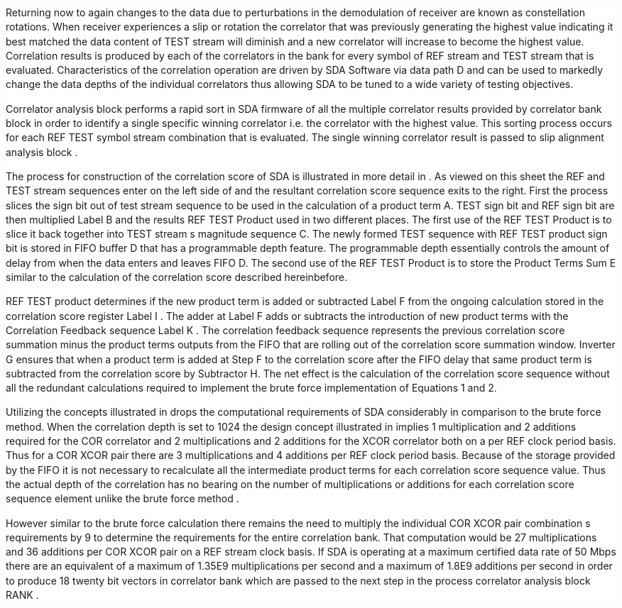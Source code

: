 Returning now to again changes to the data due to perturbations in the demodulation of receiver are known as constellation rotations. When receiver experiences a slip or rotation the correlator that was previously generating the highest value indicating it best matched the data content of TEST stream will diminish and a new correlator will increase to become the highest value. Correlation results is produced by each of the correlators in the bank for every symbol of REF stream and TEST stream that is evaluated. Characteristics of the correlation operation are driven by SDA Software via data path D and can be used to markedly change the data depths of the individual correlators thus allowing SDA to be tuned to a wide variety of testing objectives.

Correlator analysis block performs a rapid sort in SDA firmware of all the multiple correlator results provided by correlator bank block in order to identify a single specific winning correlator i.e. the correlator with the highest value. This sorting process occurs for each REF TEST symbol stream combination that is evaluated. The single winning correlator result is passed to slip alignment analysis block .

The process for construction of the correlation score of SDA is illustrated in more detail in . As viewed on this sheet the REF and TEST stream sequences enter on the left side of and the resultant correlation score sequence exits to the right. First the process slices the sign bit out of test stream sequence to be used in the calculation of a product term A. TEST sign bit and REF sign bit are then multiplied Label B and the results REF TEST Product used in two different places. The first use of the REF TEST Product is to slice it back together into TEST stream s magnitude sequence C. The newly formed TEST sequence with REF TEST product sign bit is stored in FIFO buffer D that has a programmable depth feature. The programmable depth essentially controls the amount of delay from when the data enters and leaves FIFO D. The second use of the REF TEST Product is to store the Product Terms Sum E similar to the calculation of the correlation score described hereinbefore.

REF TEST product determines if the new product term is added or subtracted Label F from the ongoing calculation stored in the correlation score register Label I . The adder at Label F adds or subtracts the introduction of new product terms with the Correlation Feedback sequence Label K . The correlation feedback sequence represents the previous correlation score summation minus the product terms outputs from the FIFO that are rolling out of the correlation score summation window. Inverter G ensures that when a product term is added at Step F to the correlation score after the FIFO delay that same product term is subtracted from the correlation score by Subtractor H. The net effect is the calculation of the correlation score sequence without all the redundant calculations required to implement the brute force implementation of Equations 1 and 2.

Utilizing the concepts illustrated in drops the computational requirements of SDA considerably in comparison to the brute force method. When the correlation depth is set to 1024 the design concept illustrated in implies 1 multiplication and 2 additions required for the COR correlator and 2 multiplications and 2 additions for the XCOR correlator both on a per REF clock period basis. Thus for a COR XCOR pair there are 3 multiplications and 4 additions per REF clock period basis. Because of the storage provided by the FIFO it is not necessary to recalculate all the intermediate product terms for each correlation score sequence value. Thus the actual depth of the correlation has no bearing on the number of multiplications or additions for each correlation score sequence element unlike the brute force method .

However similar to the brute force calculation there remains the need to multiply the individual COR XCOR pair combination s requirements by 9 to determine the requirements for the entire correlation bank. That computation would be 27 multiplications and 36 additions per COR XCOR pair on a REF stream clock basis. If SDA is operating at a maximum certified data rate of 50 Mbps there are an equivalent of a maximum of 1.35E9 multiplications per second and a maximum of 1.8E9 additions per second in order to produce 18 twenty bit vectors in correlator bank which are passed to the next step in the process correlator analysis block RANK .
